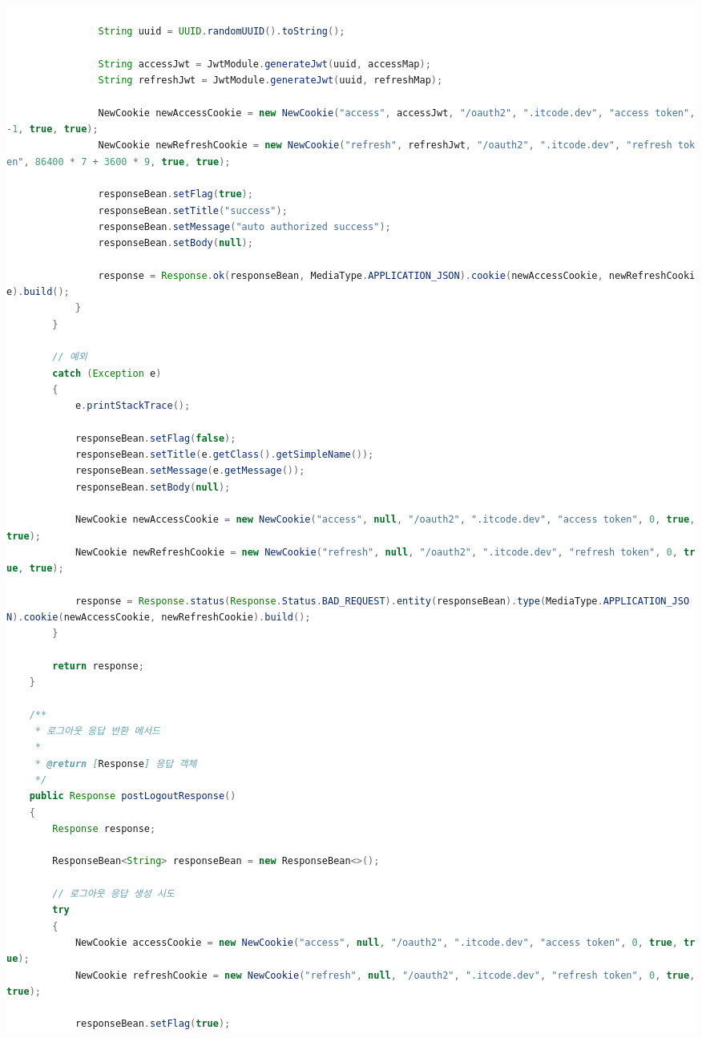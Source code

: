 ``` java
				
				String uuid = UUID.randomUUID().toString();
				
				String accessJwt = JwtModule.generateJwt(uuid, accessMap);
				String refreshJwt = JwtModule.generateJwt(uuid, refreshMap);
				
				NewCookie newAccessCookie = new NewCookie("access", accessJwt, "/oauth2", ".itcode.dev", "access token", -1, true, true);
				NewCookie newRefreshCookie = new NewCookie("refresh", refreshJwt, "/oauth2", ".itcode.dev", "refresh token", 86400 * 7 + 3600 * 9, true, true);
				
				responseBean.setFlag(true);
				responseBean.setTitle("success");
				responseBean.setMessage("auto authorized success");
				responseBean.setBody(null);
				
				response = Response.ok(responseBean, MediaType.APPLICATION_JSON).cookie(newAccessCookie, newRefreshCookie).build();
			}
		}
		
		// 예외
		catch (Exception e)
		{
			e.printStackTrace();
			
			responseBean.setFlag(false);
			responseBean.setTitle(e.getClass().getSimpleName());
			responseBean.setMessage(e.getMessage());
			responseBean.setBody(null);
			
			NewCookie newAccessCookie = new NewCookie("access", null, "/oauth2", ".itcode.dev", "access token", 0, true, true);
			NewCookie newRefreshCookie = new NewCookie("refresh", null, "/oauth2", ".itcode.dev", "refresh token", 0, true, true);
			
			response = Response.status(Response.Status.BAD_REQUEST).entity(responseBean).type(MediaType.APPLICATION_JSON).cookie(newAccessCookie, newRefreshCookie).build();
		}
		
		return response;
	}
	
	/**
	 * 로그아웃 응답 반환 메서드
	 *
	 * @return [Response] 응답 객체
	 */
	public Response postLogoutResponse()
	{
		Response response;
		
		ResponseBean<String> responseBean = new ResponseBean<>();
		
		// 로그아웃 응답 생성 시도
		try
		{
			NewCookie accessCookie = new NewCookie("access", null, "/oauth2", ".itcode.dev", "access token", 0, true, true);
			NewCookie refreshCookie = new NewCookie("refresh", null, "/oauth2", ".itcode.dev", "refresh token", 0, true, true);
			
			responseBean.setFlag(true);
```